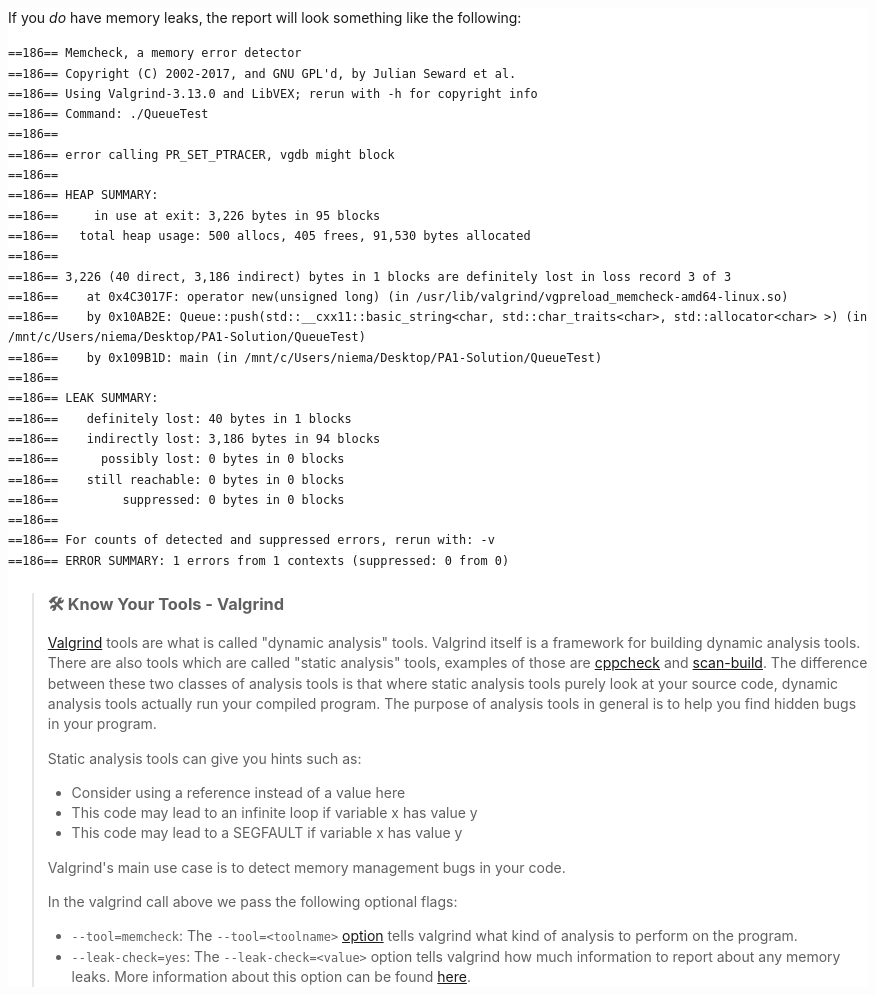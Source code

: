 If you *do* have memory leaks, the report will look something like the following:

```
==186== Memcheck, a memory error detector
==186== Copyright (C) 2002-2017, and GNU GPL'd, by Julian Seward et al.
==186== Using Valgrind-3.13.0 and LibVEX; rerun with -h for copyright info
==186== Command: ./QueueTest
==186==
==186== error calling PR_SET_PTRACER, vgdb might block
==186==
==186== HEAP SUMMARY:
==186==     in use at exit: 3,226 bytes in 95 blocks
==186==   total heap usage: 500 allocs, 405 frees, 91,530 bytes allocated
==186==
==186== 3,226 (40 direct, 3,186 indirect) bytes in 1 blocks are definitely lost in loss record 3 of 3
==186==    at 0x4C3017F: operator new(unsigned long) (in /usr/lib/valgrind/vgpreload_memcheck-amd64-linux.so)
==186==    by 0x10AB2E: Queue::push(std::__cxx11::basic_string<char, std::char_traits<char>, std::allocator<char> >) (in /mnt/c/Users/niema/Desktop/PA1-Solution/QueueTest)
==186==    by 0x109B1D: main (in /mnt/c/Users/niema/Desktop/PA1-Solution/QueueTest)
==186==
==186== LEAK SUMMARY:
==186==    definitely lost: 40 bytes in 1 blocks
==186==    indirectly lost: 3,186 bytes in 94 blocks
==186==      possibly lost: 0 bytes in 0 blocks
==186==    still reachable: 0 bytes in 0 blocks
==186==         suppressed: 0 bytes in 0 blocks
==186==
==186== For counts of detected and suppressed errors, rerun with: -v
==186== ERROR SUMMARY: 1 errors from 1 contexts (suppressed: 0 from 0)
```

> ### 🛠 Know Your Tools - Valgrind
>
> [Valgrind](https://www.valgrind.org/) tools are what is called "dynamic analysis" tools. Valgrind itself is a framework for building dynamic analysis tools. There are also tools which are called "static analysis" tools, examples of those are [cppcheck](http://cppcheck.sourceforge.net/) and [scan-build](https://clang-analyzer.llvm.org/scan-build.html).
> The difference between these two classes of analysis tools is that where static analysis tools purely look at your source code, dynamic analysis tools actually run your compiled program.
> The purpose of analysis tools in general is to help you find hidden bugs in your program.
>
> Static analysis tools can give you hints such as:
>
> * Consider using a reference instead of a value here
> * This code may lead to an infinite loop if variable x has value y
> * This code may lead to a SEGFAULT if variable x has value y
>
> Valgrind's main use case is to detect memory management bugs in your code.
>
> In the valgrind call above we pass the following optional flags:
>  
> * `--tool=memcheck`: The `--tool=<toolname>` [option](https://valgrind.org/docs/manual/manual-core.html#manual-core.options) tells valgrind what kind of analysis to perform on the program.
> * `--leak-check=yes`: The `--leak-check=<value>` option tells valgrind how much information to report about any memory leaks. More information about this option can be found [here](https://valgrind.org/docs/manual/mc-manual.html#mc-manual.leaks).
